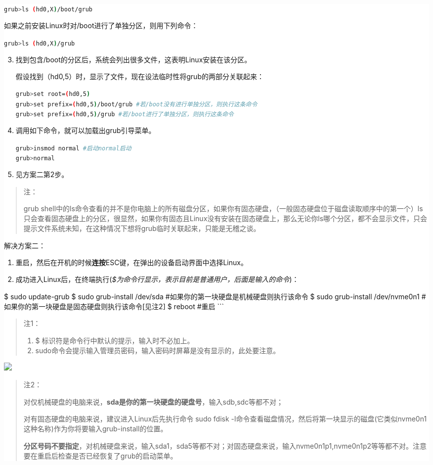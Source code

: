    ```bash
   grub>ls (hd0,X)/boot/grub
   ```

   如果之前安装Linux时对/boot进行了单独分区，则用下列命令：

   ```bash
   grub>ls (hd0,X)/grub
   ```

3. 找到包含/boot的分区后，系统会列出很多文件，这表明Linux安装在该分区。

   假设找到（hd0,5）时，显示了文件，现在设法临时性将grub的两部分关联起来：

   ```bash
   grub>set root=(hd0,5)
   grub>set prefix=(hd0,5)/boot/grub #若/boot没有进行单独分区，则执行这条命令
   grub>set prefix=(hd0,5)/grub #若/boot进行了单独分区，则执行这条命令
   ```

4. 调用如下命令，就可以加载出grub引导菜单。

   ```bash
   grub>insmod normal #启动normal启动
   grub>normal
   ```

5. 见方案二第2步。

> 注：
>
> grub shell中的ls命令查看的并不是你电脑上的所有磁盘分区，如果你有固态硬盘，（一般固态硬盘位于磁盘读取顺序中的第一个）ls只会查看固态硬盘上的分区，很显然，如果你有固态且Linux没有安装在固态硬盘上，那么无论你ls哪个分区，都不会显示文件，只会提示文件系统未知，在这种情况下想将grub临时关联起来，只能是无稽之谈。

解决方案二：

1. 重启，然后在开机的时候**连按**ESC键，在弹出的设备启动界面中选择Linux。

2. 成功进入Linux后，在终端执行(*$为命令行显示，表示目前是普通用户，后面是输入的命令*)：

	```bash
$ sudo update-grub
$ sudo grub-install /dev/sda #如果你的第一块硬盘是机械硬盘则执行该命令
$ sudo grub-install /dev/nvme0n1 #如果你的第一块硬盘是固态硬盘则执行该命令[见注2]
	$ reboot #重启
	```

> 注1：
>
> 1. $ 标识符是命令行中默认的提示，输入时不必加上。
> 2. sudo命令会提示输入管理员密码，输入密码时屏幕是没有显示的，此处要注意。

![](https://s2.ax1x.com/2020/01/13/lT57wV.png)

> 注2：
>
> 对仅机械硬盘的电脑来说，**sda是你的第一块硬盘的硬盘号**，输入sdb,sdc等都不对；
>
> 对有固态硬盘的电脑来说，建议进入Linux后先执行命令 sudo fdisk -l命令查看磁盘情况，然后将第一块显示的磁盘(它类似nvme0n1这种名称)作为你将要输入grub-install的位置。
>
> **分区号码不要指定**，对机械硬盘来说，输入sda1，sda5等都不对；对固态硬盘来说，输入nvme0n1p1,nvme0n1p2等等都不对。注意要在重启后检查是否已经恢复了grub的启动菜单。
